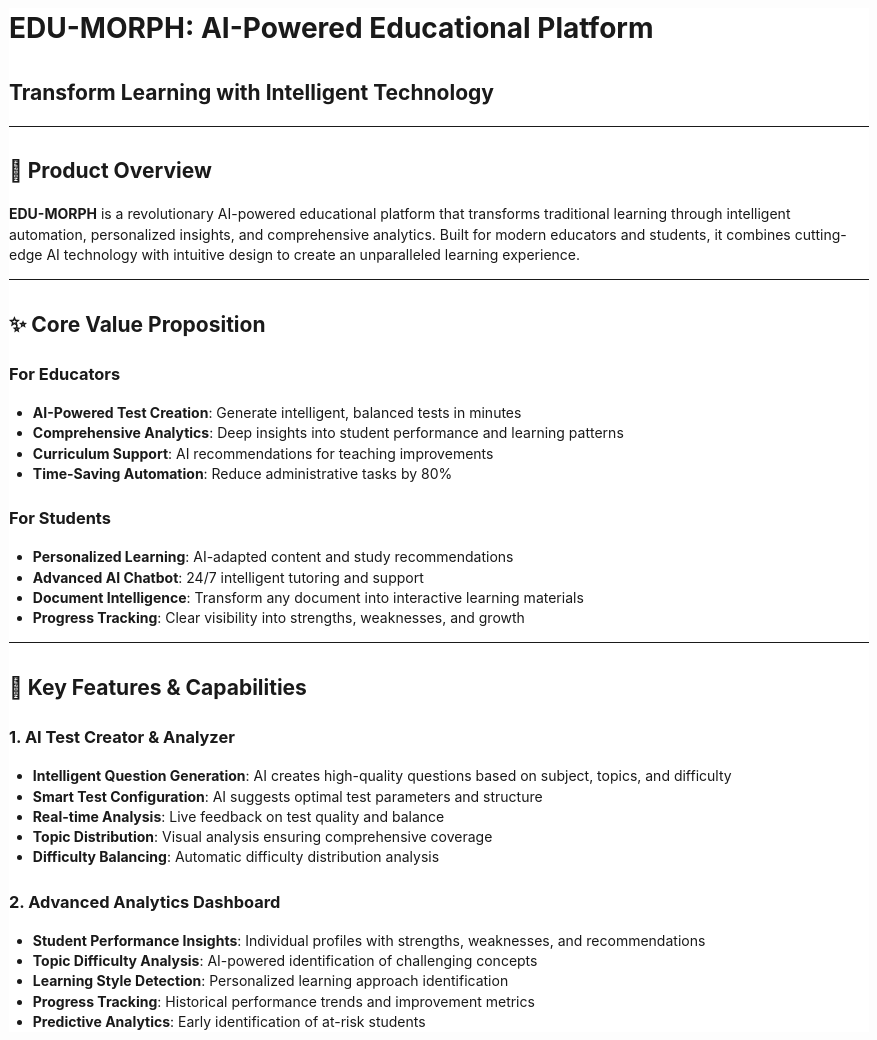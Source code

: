 # EDU-MORPH: AI-Powered Educational Platform
## Transform Learning with Intelligent Technology

---

## 🎯 **Product Overview**

**EDU-MORPH** is a revolutionary AI-powered educational platform that transforms traditional learning through intelligent automation, personalized insights, and comprehensive analytics. Built for modern educators and students, it combines cutting-edge AI technology with intuitive design to create an unparalleled learning experience.

---

## ✨ **Core Value Proposition**

### **For Educators**
- **AI-Powered Test Creation**: Generate intelligent, balanced tests in minutes
- **Comprehensive Analytics**: Deep insights into student performance and learning patterns
- **Curriculum Support**: AI recommendations for teaching improvements
- **Time-Saving Automation**: Reduce administrative tasks by 80%

### **For Students**
- **Personalized Learning**: AI-adapted content and study recommendations
- **Advanced AI Chatbot**: 24/7 intelligent tutoring and support
- **Document Intelligence**: Transform any document into interactive learning materials
- **Progress Tracking**: Clear visibility into strengths, weaknesses, and growth

---

## 🚀 **Key Features & Capabilities**

### **1. AI Test Creator & Analyzer**
- **Intelligent Question Generation**: AI creates high-quality questions based on subject, topics, and difficulty
- **Smart Test Configuration**: AI suggests optimal test parameters and structure
- **Real-time Analysis**: Live feedback on test quality and balance
- **Topic Distribution**: Visual analysis ensuring comprehensive coverage
- **Difficulty Balancing**: Automatic difficulty distribution analysis

### **2. Advanced Analytics Dashboard**
- **Student Performance Insights**: Individual profiles with strengths, weaknesses, and recommendations
- **Topic Difficulty Analysis**: AI-powered identification of challenging concepts
- **Learning Style Detection**: Personalized learning approach identification
- **Progress Tracking**: Historical performance trends and improvement metrics
- **Predictive Analytics**: Early identification of at-risk students
